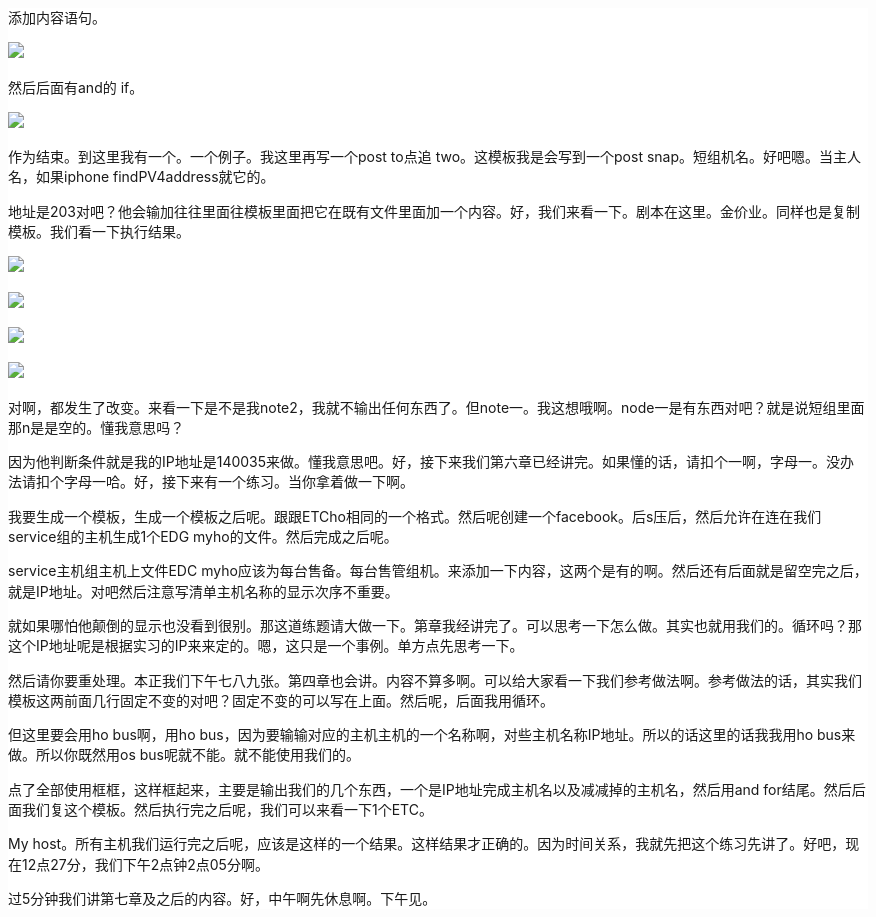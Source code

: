 添加内容语句。

![](img/82e0710f04b5a9536365d4ebb66ff83f_258.png)

然后后面有and的 if。

![](img/82e0710f04b5a9536365d4ebb66ff83f_260.png)

作为结束。到这里我有一个。一个例子。我这里再写一个post to点追 two。这模板我是会写到一个post snap。短组机名。好吧嗯。当主人名，如果iphone findPV4address就它的。

地址是203对吧？他会输加往往里面往模板里面把它在既有文件里面加一个内容。好，我们来看一下。剧本在这里。金价业。同样也是复制模板。我们看一下执行结果。



![](img/82e0710f04b5a9536365d4ebb66ff83f_262.png)

![](img/82e0710f04b5a9536365d4ebb66ff83f_263.png)

![](img/82e0710f04b5a9536365d4ebb66ff83f_264.png)

![](img/82e0710f04b5a9536365d4ebb66ff83f_265.png)

对啊，都发生了改变。来看一下是不是我note2，我就不输出任何东西了。但note一。我这想哦啊。node一是有东西对吧？就是说短组里面那n是是空的。懂我意思吗？

因为他判断条件就是我的IP地址是140035来做。懂我意思吧。好，接下来我们第六章已经讲完。如果懂的话，请扣个一啊，字母一。没办法请扣个字母一哈。好，接下来有一个练习。当你拿着做一下啊。

我要生成一个模板，生成一个模板之后呢。跟跟ETCho相同的一个格式。然后呢创建一个facebook。后s压后，然后允许在连在我们service组的主机生成1个EDG myho的文件。然后完成之后呢。

service主机组主机上文件EDC myho应该为每台售备。每台售管组机。来添加一下内容，这两个是有的啊。然后还有后面就是留空完之后，就是IP地址。对吧然后注意写清单主机名称的显示次序不重要。

就如果哪怕他颠倒的显示也没看到很别。那这道练题请大做一下。第章我经讲完了。可以思考一下怎么做。其实也就用我们的。循环吗？那这个IP地址呢是根据实习的IP来来定的。嗯，这只是一个事例。单方点先思考一下。

然后请你要重处理。本正我们下午七八九张。第四章也会讲。内容不算多啊。可以给大家看一下我们参考做法啊。参考做法的话，其实我们模板这两前面几行固定不变的对吧？固定不变的可以写在上面。然后呢，后面我用循环。

但这里要会用ho bus啊，用ho bus，因为要输输对应的主机主机的一个名称啊，对些主机名称IP地址。所以的话这里的话我我用ho bus来做。所以你既然用os bus呢就不能。就不能使用我们的。

点了全部使用框框，这样框起来，主要是输出我们的几个东西，一个是IP地址完成主机名以及减减掉的主机名，然后用and for结尾。然后后面我们复这个模板。然后执行完之后呢，我们可以来看一下1个ETC。

My host。所有主机我们运行完之后呢，应该是这样的一个结果。这样结果才正确的。因为时间关系，我就先把这个练习先讲了。好吧，现在12点27分，我们下午2点钟2点05分啊。

过5分钟我们讲第七章及之后的内容。好，中午啊先休息啊。下午见。